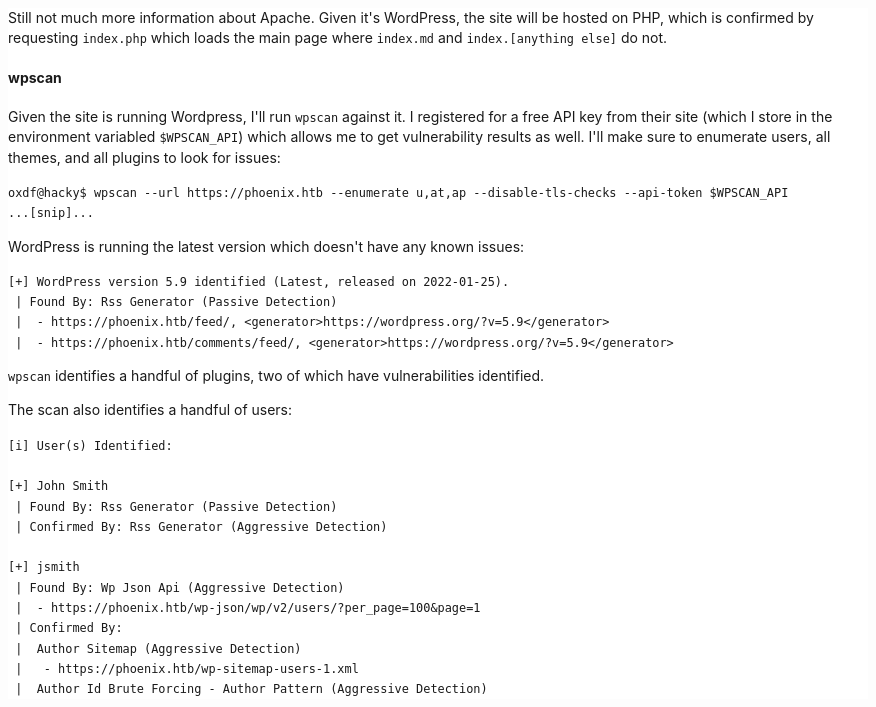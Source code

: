 

Still not much more information about Apache. Given it's WordPress, the
site will be hosted on PHP, which is confirmed by requesting `index.php`
which loads the main page where `index.md` and `index.[anything else]`
do not.

#### wpscan

Given the site is running Wordpress, I'll run `wpscan` against it. I
registered for a free API key from their site (which I store in the
environment variabled `$WPSCAN_API`) which allows me to get
vulnerability results as well. I'll make sure to enumerate users, all
themes, and all plugins to look for issues:



    oxdf@hacky$ wpscan --url https://phoenix.htb --enumerate u,at,ap --disable-tls-checks --api-token $WPSCAN_API
    ...[snip]...



WordPress is running the latest version which doesn't have any known
issues:



    [+] WordPress version 5.9 identified (Latest, released on 2022-01-25).
     | Found By: Rss Generator (Passive Detection)
     |  - https://phoenix.htb/feed/, <generator>https://wordpress.org/?v=5.9</generator>
     |  - https://phoenix.htb/comments/feed/, <generator>https://wordpress.org/?v=5.9</generator>



`wpscan` identifies a handful of plugins, two of which have
vulnerabilities identified.

The scan also identifies a handful of users:



    [i] User(s) Identified:

    [+] John Smith
     | Found By: Rss Generator (Passive Detection)
     | Confirmed By: Rss Generator (Aggressive Detection)

    [+] jsmith
     | Found By: Wp Json Api (Aggressive Detection)
     |  - https://phoenix.htb/wp-json/wp/v2/users/?per_page=100&page=1
     | Confirmed By:
     |  Author Sitemap (Aggressive Detection)
     |   - https://phoenix.htb/wp-sitemap-users-1.xml
     |  Author Id Brute Forcing - Author Pattern (Aggressive Detection)
